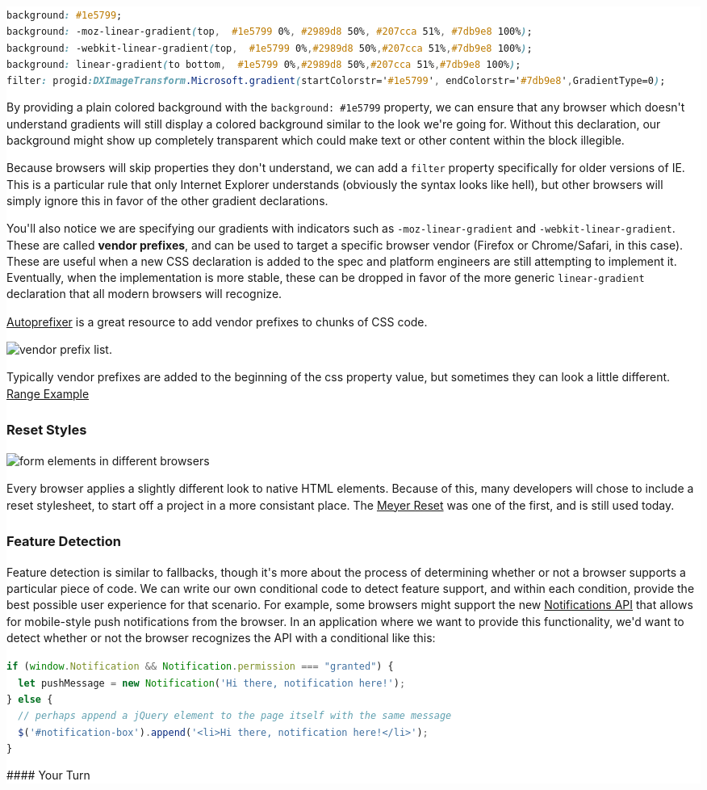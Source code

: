 ```css
background: #1e5799;
background: -moz-linear-gradient(top,  #1e5799 0%, #2989d8 50%, #207cca 51%, #7db9e8 100%);
background: -webkit-linear-gradient(top,  #1e5799 0%,#2989d8 50%,#207cca 51%,#7db9e8 100%);
background: linear-gradient(to bottom,  #1e5799 0%,#2989d8 50%,#207cca 51%,#7db9e8 100%);
filter: progid:DXImageTransform.Microsoft.gradient(startColorstr='#1e5799', endColorstr='#7db9e8',GradientType=0);
```

By providing a plain colored background with the `background: #1e5799` property, we can ensure that any browser which doesn't understand gradients will still display a colored background similar to the look we're going for. Without this declaration, our background might show up completely transparent which could make text or other content within the block illegible.

Because browsers will skip properties they don't understand, we can add a `filter` property specifically for older versions of IE. This is a particular rule that only Internet Explorer understands (obviously the syntax looks like hell), but other browsers will simply ignore this in favor of the other gradient declarations.

You'll also notice we are specifying our gradients with indicators such as `-moz-linear-gradient` and `-webkit-linear-gradient`. These are called **vendor prefixes**, and can be used to target a specific browser vendor (Firefox or Chrome/Safari, in this case). These are useful when a new CSS declaration is added to the spec and platform engineers are still attempting to implement it. Eventually, when the implementation is more stable, these can be dropped in favor of the more generic `linear-gradient` declaration that all modern browsers will recognize.

[Autoprefixer](https://autoprefixer.github.io/) is a great resource to add vendor prefixes to chunks of CSS code.

![vendor prefix list](https://i.redd.it/n4icam7prn421.jpg). 

Typically vendor prefixes are added to the beginning of the css property value, but sometimes they can look a little different. 
[Range Example](https://codepen.io/hannahhch/pen/wEqXmN)

### Reset Styles

![form elements in different browsers](https://formalize.me/assets/images/chrome_examples.png)

Every browser applies a slightly different look to native HTML elements. Because of this, many developers will chose to include a reset stylesheet, to start off a project in a more consistant place. The [Meyer Reset](https://meyerweb.com/eric/tools/css/reset/) was one of the first, and is still used today. 

### Feature Detection
Feature detection is similar to fallbacks, though it's more about the process of determining whether or not a browser supports a particular piece of code. We can write our own conditional code to detect feature support, and within each condition, provide the best possible user experience for that scenario. For example, some browsers might support the new [Notifications API](https://developer.mozilla.org/en-US/docs/Web/API/notification) that allows for mobile-style push notifications from the browser. In an application where we want to provide this functionality, we'd want to detect whether or not the browser recognizes the API with a conditional like this:

```js
if (window.Notification && Notification.permission === "granted") {
  let pushMessage = new Notification('Hi there, notification here!');
} else {
  // perhaps append a jQuery element to the page itself with the same message
  $('#notification-box').append('<li>Hi there, notification here!</li>');
}
```
<section class="call-to-action">
#### Your Turn
